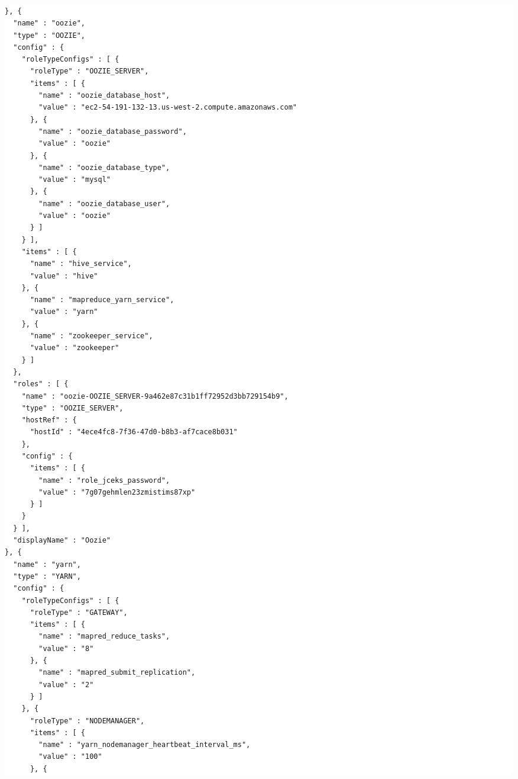     }, {
      "name" : "oozie",
      "type" : "OOZIE",
      "config" : {
        "roleTypeConfigs" : [ {
          "roleType" : "OOZIE_SERVER",
          "items" : [ {
            "name" : "oozie_database_host",
            "value" : "ec2-54-191-132-13.us-west-2.compute.amazonaws.com"
          }, {
            "name" : "oozie_database_password",
            "value" : "oozie"
          }, {
            "name" : "oozie_database_type",
            "value" : "mysql"
          }, {
            "name" : "oozie_database_user",
            "value" : "oozie"
          } ]
        } ],
        "items" : [ {
          "name" : "hive_service",
          "value" : "hive"
        }, {
          "name" : "mapreduce_yarn_service",
          "value" : "yarn"
        }, {
          "name" : "zookeeper_service",
          "value" : "zookeeper"
        } ]
      },
      "roles" : [ {
        "name" : "oozie-OOZIE_SERVER-9a462e87c31b1ff72952d3bb729154b9",
        "type" : "OOZIE_SERVER",
        "hostRef" : {
          "hostId" : "4ece4fc8-7f36-47d0-b8b3-af7cace8b031"
        },
        "config" : {
          "items" : [ {
            "name" : "role_jceks_password",
            "value" : "7g07gehmlen23zmistims87xp"
          } ]
        }
      } ],
      "displayName" : "Oozie"
    }, {
      "name" : "yarn",
      "type" : "YARN",
      "config" : {
        "roleTypeConfigs" : [ {
          "roleType" : "GATEWAY",
          "items" : [ {
            "name" : "mapred_reduce_tasks",
            "value" : "8"
          }, {
            "name" : "mapred_submit_replication",
            "value" : "2"
          } ]
        }, {
          "roleType" : "NODEMANAGER",
          "items" : [ {
            "name" : "yarn_nodemanager_heartbeat_interval_ms",
            "value" : "100"
          }, {